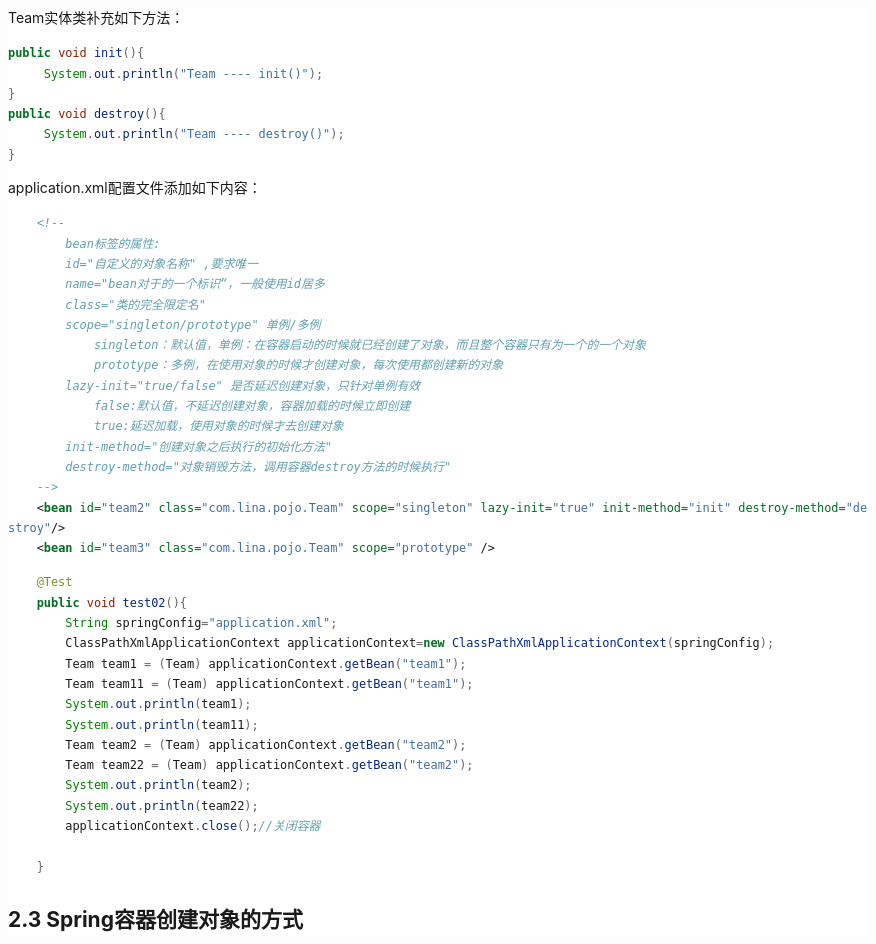 Team实体类补充如下方法：

```java
public void init(){
     System.out.println("Team ---- init()");
}
public void destroy(){
     System.out.println("Team ---- destroy()");
}
```

application.xml配置文件添加如下内容：

```xml
    <!--
        bean标签的属性:
        id="自定义的对象名称" ,要求唯一
        name="bean对于的一个标识“，一般使用id居多
        class="类的完全限定名"
        scope="singleton/prototype" 单例/多例
            singleton：默认值，单例：在容器启动的时候就已经创建了对象，而且整个容器只有为一个的一个对象
            prototype：多例，在使用对象的时候才创建对象，每次使用都创建新的对象
        lazy-init="true/false" 是否延迟创建对象，只针对单例有效
            false:默认值，不延迟创建对象，容器加载的时候立即创建
            true:延迟加载，使用对象的时候才去创建对象
        init-method="创建对象之后执行的初始化方法"
        destroy-method="对象销毁方法，调用容器destroy方法的时候执行"
    -->
    <bean id="team2" class="com.lina.pojo.Team" scope="singleton" lazy-init="true" init-method="init" destroy-method="destroy"/>
    <bean id="team3" class="com.lina.pojo.Team" scope="prototype" />
```

```java
    @Test
    public void test02(){
        String springConfig="application.xml";
        ClassPathXmlApplicationContext applicationContext=new ClassPathXmlApplicationContext(springConfig);
        Team team1 = (Team) applicationContext.getBean("team1");
        Team team11 = (Team) applicationContext.getBean("team1");
        System.out.println(team1);
        System.out.println(team11);
        Team team2 = (Team) applicationContext.getBean("team2");
        Team team22 = (Team) applicationContext.getBean("team2");
        System.out.println(team2);
        System.out.println(team22);
        applicationContext.close();//关闭容器

    }
```

## 2.3 Spring容器创建对象的方式

